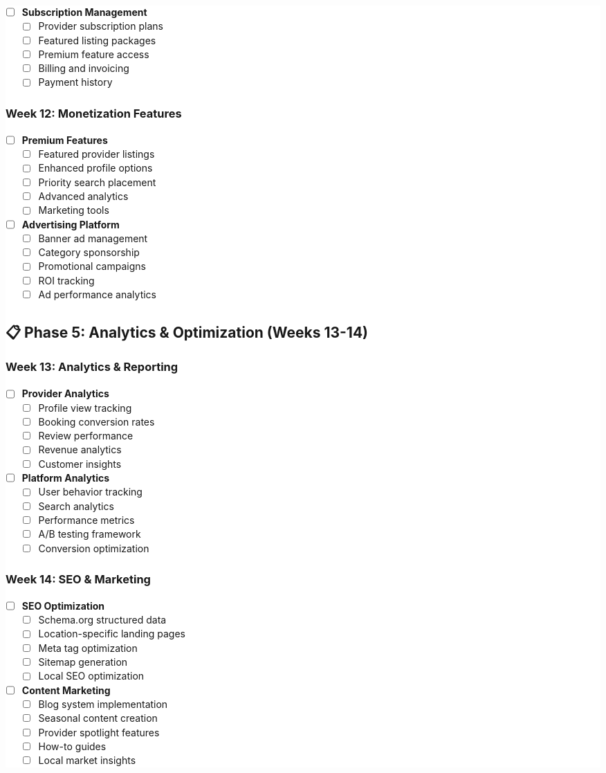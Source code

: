 - [ ] **Subscription Management**
  - [ ] Provider subscription plans
  - [ ] Featured listing packages
  - [ ] Premium feature access
  - [ ] Billing and invoicing
  - [ ] Payment history

### Week 12: Monetization Features
- [ ] **Premium Features**
  - [ ] Featured provider listings
  - [ ] Enhanced profile options
  - [ ] Priority search placement
  - [ ] Advanced analytics
  - [ ] Marketing tools

- [ ] **Advertising Platform**
  - [ ] Banner ad management
  - [ ] Category sponsorship
  - [ ] Promotional campaigns
  - [ ] ROI tracking
  - [ ] Ad performance analytics

## 📋 Phase 5: Analytics & Optimization (Weeks 13-14)

### Week 13: Analytics & Reporting
- [ ] **Provider Analytics**
  - [ ] Profile view tracking
  - [ ] Booking conversion rates
  - [ ] Review performance
  - [ ] Revenue analytics
  - [ ] Customer insights

- [ ] **Platform Analytics**
  - [ ] User behavior tracking
  - [ ] Search analytics
  - [ ] Performance metrics
  - [ ] A/B testing framework
  - [ ] Conversion optimization

### Week 14: SEO & Marketing
- [ ] **SEO Optimization**
  - [ ] Schema.org structured data
  - [ ] Location-specific landing pages
  - [ ] Meta tag optimization
  - [ ] Sitemap generation
  - [ ] Local SEO optimization

- [ ] **Content Marketing**
  - [ ] Blog system implementation
  - [ ] Seasonal content creation
  - [ ] Provider spotlight features
  - [ ] How-to guides
  - [ ] Local market insights
